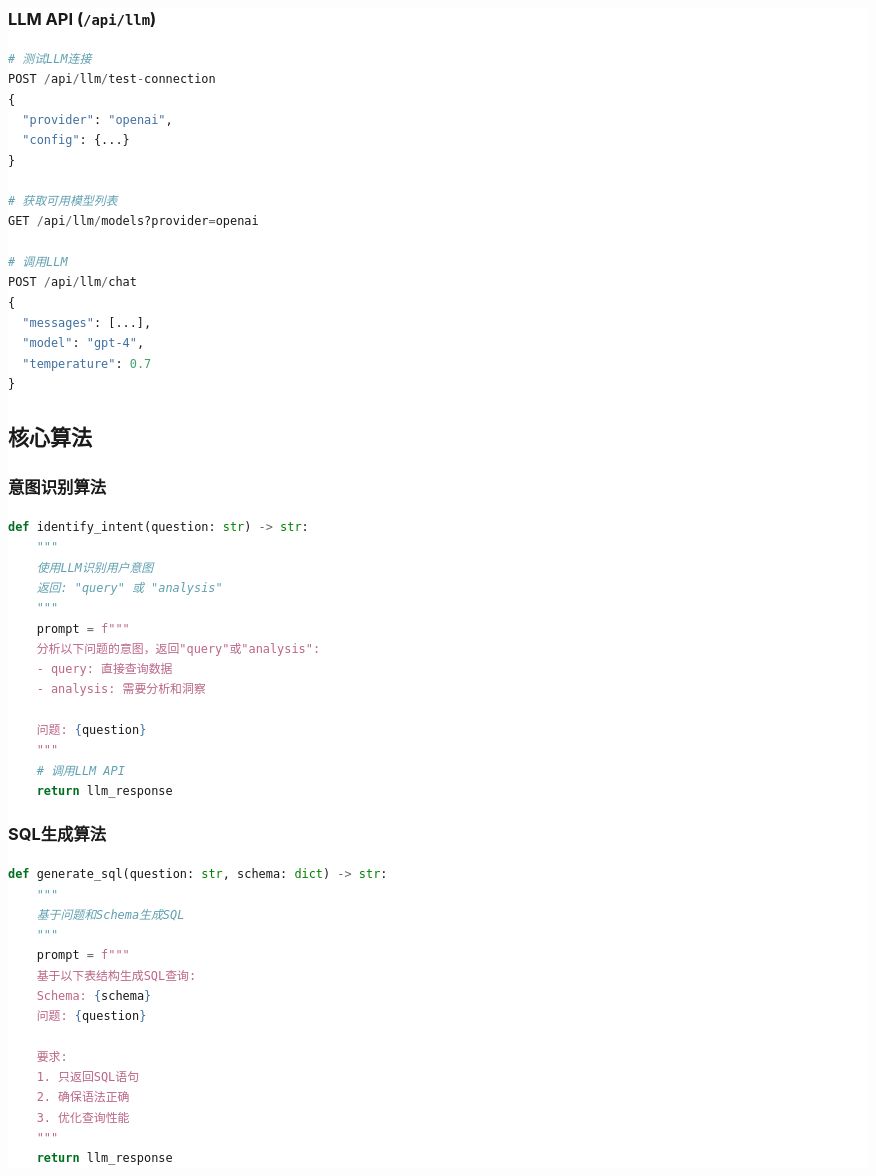 ### LLM API (`/api/llm`)
```python
# 测试LLM连接
POST /api/llm/test-connection
{
  "provider": "openai",
  "config": {...}
}

# 获取可用模型列表
GET /api/llm/models?provider=openai

# 调用LLM
POST /api/llm/chat
{
  "messages": [...],
  "model": "gpt-4",
  "temperature": 0.7
}
```

## 核心算法

### 意图识别算法
```python
def identify_intent(question: str) -> str:
    """
    使用LLM识别用户意图
    返回: "query" 或 "analysis"
    """
    prompt = f"""
    分析以下问题的意图，返回"query"或"analysis":
    - query: 直接查询数据
    - analysis: 需要分析和洞察
    
    问题: {question}
    """
    # 调用LLM API
    return llm_response
```

### SQL生成算法
```python
def generate_sql(question: str, schema: dict) -> str:
    """
    基于问题和Schema生成SQL
    """
    prompt = f"""
    基于以下表结构生成SQL查询:
    Schema: {schema}
    问题: {question}
    
    要求:
    1. 只返回SQL语句
    2. 确保语法正确
    3. 优化查询性能
    """
    return llm_response
```

